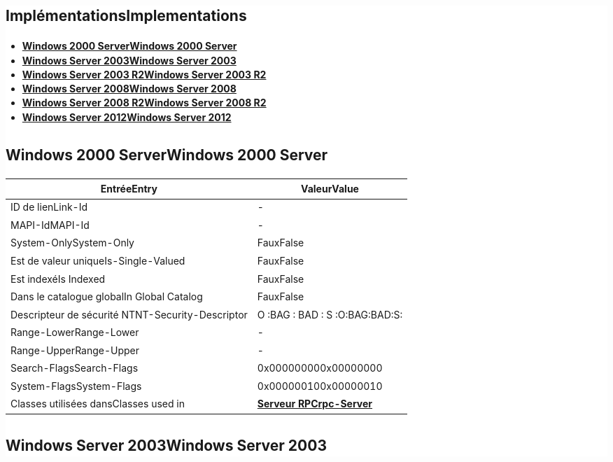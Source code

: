 

## <a name="implementations"></a><span data-ttu-id="131a3-122">Implémentations</span><span class="sxs-lookup"><span data-stu-id="131a3-122">Implementations</span></span>

-   [<span data-ttu-id="131a3-123">**Windows 2000 Server**</span><span class="sxs-lookup"><span data-stu-id="131a3-123">**Windows 2000 Server**</span></span>](#windows-2000-server)
-   [<span data-ttu-id="131a3-124">**Windows Server 2003**</span><span class="sxs-lookup"><span data-stu-id="131a3-124">**Windows Server 2003**</span></span>](#windows-server-2003)
-   [<span data-ttu-id="131a3-125">**Windows Server 2003 R2**</span><span class="sxs-lookup"><span data-stu-id="131a3-125">**Windows Server 2003 R2**</span></span>](#windows-server-2003-r2)
-   [<span data-ttu-id="131a3-126">**Windows Server 2008**</span><span class="sxs-lookup"><span data-stu-id="131a3-126">**Windows Server 2008**</span></span>](#windows-server-2008)
-   [<span data-ttu-id="131a3-127">**Windows Server 2008 R2**</span><span class="sxs-lookup"><span data-stu-id="131a3-127">**Windows Server 2008 R2**</span></span>](#windows-server-2008-r2)
-   [<span data-ttu-id="131a3-128">**Windows Server 2012**</span><span class="sxs-lookup"><span data-stu-id="131a3-128">**Windows Server 2012**</span></span>](#windows-server-2012)

## <a name="windows-2000-server"></a><span data-ttu-id="131a3-129">Windows 2000 Server</span><span class="sxs-lookup"><span data-stu-id="131a3-129">Windows 2000 Server</span></span>



| <span data-ttu-id="131a3-130">Entrée</span><span class="sxs-lookup"><span data-stu-id="131a3-130">Entry</span></span> | <span data-ttu-id="131a3-131">Valeur</span><span class="sxs-lookup"><span data-stu-id="131a3-131">Value</span></span> |
|------------------------|----------------------------------------------|
| <span data-ttu-id="131a3-132">ID de lien</span><span class="sxs-lookup"><span data-stu-id="131a3-132">Link-Id</span></span>                | \-                                           |
| <span data-ttu-id="131a3-133">MAPI-Id</span><span class="sxs-lookup"><span data-stu-id="131a3-133">MAPI-Id</span></span>                | \-                                           |
| <span data-ttu-id="131a3-134">System-Only</span><span class="sxs-lookup"><span data-stu-id="131a3-134">System-Only</span></span>            | <span data-ttu-id="131a3-135">Faux</span><span class="sxs-lookup"><span data-stu-id="131a3-135">False</span></span>                                        |
| <span data-ttu-id="131a3-136">Est de valeur unique</span><span class="sxs-lookup"><span data-stu-id="131a3-136">Is-Single-Valued</span></span>       | <span data-ttu-id="131a3-137">Faux</span><span class="sxs-lookup"><span data-stu-id="131a3-137">False</span></span>                                        |
| <span data-ttu-id="131a3-138">Est indexé</span><span class="sxs-lookup"><span data-stu-id="131a3-138">Is Indexed</span></span>             | <span data-ttu-id="131a3-139">Faux</span><span class="sxs-lookup"><span data-stu-id="131a3-139">False</span></span>                                        |
| <span data-ttu-id="131a3-140">Dans le catalogue global</span><span class="sxs-lookup"><span data-stu-id="131a3-140">In Global Catalog</span></span>      | <span data-ttu-id="131a3-141">Faux</span><span class="sxs-lookup"><span data-stu-id="131a3-141">False</span></span>                                        |
| <span data-ttu-id="131a3-142">Descripteur de sécurité NT</span><span class="sxs-lookup"><span data-stu-id="131a3-142">NT-Security-Descriptor</span></span> | <span data-ttu-id="131a3-143">O :BAG : BAD : S :</span><span class="sxs-lookup"><span data-stu-id="131a3-143">O:BAG:BAD:S:</span></span>                                 |
| <span data-ttu-id="131a3-144">Range-Lower</span><span class="sxs-lookup"><span data-stu-id="131a3-144">Range-Lower</span></span>            | \-                                           |
| <span data-ttu-id="131a3-145">Range-Upper</span><span class="sxs-lookup"><span data-stu-id="131a3-145">Range-Upper</span></span>            | \-                                           |
| <span data-ttu-id="131a3-146">Search-Flags</span><span class="sxs-lookup"><span data-stu-id="131a3-146">Search-Flags</span></span>           | <span data-ttu-id="131a3-147">0x00000000</span><span class="sxs-lookup"><span data-stu-id="131a3-147">0x00000000</span></span>                                   |
| <span data-ttu-id="131a3-148">System-Flags</span><span class="sxs-lookup"><span data-stu-id="131a3-148">System-Flags</span></span>           | <span data-ttu-id="131a3-149">0x00000010</span><span class="sxs-lookup"><span data-stu-id="131a3-149">0x00000010</span></span>                                   |
| <span data-ttu-id="131a3-150">Classes utilisées dans</span><span class="sxs-lookup"><span data-stu-id="131a3-150">Classes used in</span></span>        | [<span data-ttu-id="131a3-151">**Serveur RPC**</span><span class="sxs-lookup"><span data-stu-id="131a3-151">**rpc-Server**</span></span>](c-rpcserver.md)<br/> |



## <a name="windows-server-2003"></a><span data-ttu-id="131a3-152">Windows Server 2003</span><span class="sxs-lookup"><span data-stu-id="131a3-152">Windows Server 2003</span></span>
